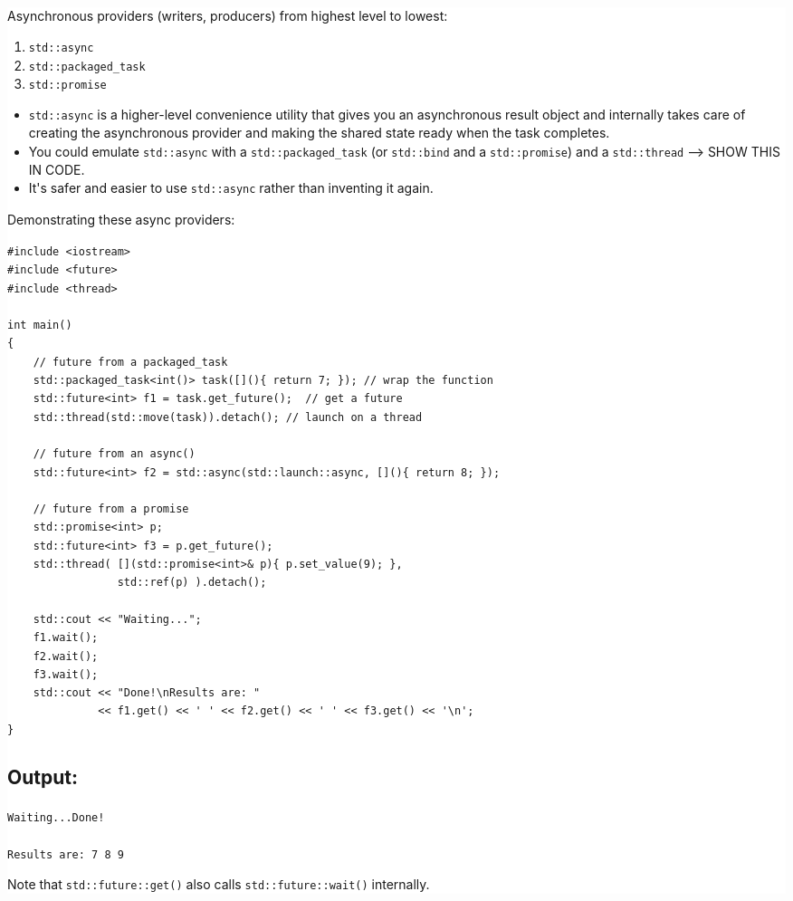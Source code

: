 Asynchronous providers (writers, producers) from highest level to lowest:

1. ```std::async```
2. ```std::packaged_task```
3. ```std::promise```

- ```std::async``` is a higher-level convenience utility that gives you an asynchronous result object and internally takes care of creating the asynchronous provider and making the shared state ready when the task completes. 
- You could emulate ```std::async``` with a ```std::packaged_task``` (or ```std::bind``` and a ```std::promise```) and a ```std::thread``` --> SHOW THIS IN CODE.
- It's safer and easier to use ```std::async``` rather than inventing it again.

Demonstrating these async providers:

```
#include <iostream>
#include <future>
#include <thread>
 
int main()
{
    // future from a packaged_task
    std::packaged_task<int()> task([](){ return 7; }); // wrap the function
    std::future<int> f1 = task.get_future();  // get a future
    std::thread(std::move(task)).detach(); // launch on a thread
 
    // future from an async()
    std::future<int> f2 = std::async(std::launch::async, [](){ return 8; });
 
    // future from a promise
    std::promise<int> p;
    std::future<int> f3 = p.get_future();
    std::thread( [](std::promise<int>& p){ p.set_value(9); }, 
                 std::ref(p) ).detach();
 
    std::cout << "Waiting...";
    f1.wait();
    f2.wait();
    f3.wait();
    std::cout << "Done!\nResults are: "
              << f1.get() << ' ' << f2.get() << ' ' << f3.get() << '\n';
}
```

## Output:

```
Waiting...Done!

Results are: 7 8 9
```

Note that ```std::future::get()``` also calls ```std::future::wait()``` internally.
